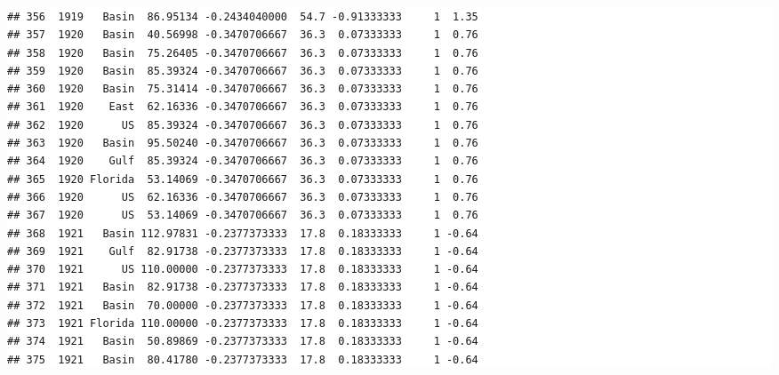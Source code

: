    ## 356  1919   Basin  86.95134 -0.2434040000  54.7 -0.91333333     1  1.35
    ## 357  1920   Basin  40.56998 -0.3470706667  36.3  0.07333333     1  0.76
    ## 358  1920   Basin  75.26405 -0.3470706667  36.3  0.07333333     1  0.76
    ## 359  1920   Basin  85.39324 -0.3470706667  36.3  0.07333333     1  0.76
    ## 360  1920   Basin  75.31414 -0.3470706667  36.3  0.07333333     1  0.76
    ## 361  1920    East  62.16336 -0.3470706667  36.3  0.07333333     1  0.76
    ## 362  1920      US  85.39324 -0.3470706667  36.3  0.07333333     1  0.76
    ## 363  1920   Basin  95.50240 -0.3470706667  36.3  0.07333333     1  0.76
    ## 364  1920    Gulf  85.39324 -0.3470706667  36.3  0.07333333     1  0.76
    ## 365  1920 Florida  53.14069 -0.3470706667  36.3  0.07333333     1  0.76
    ## 366  1920      US  62.16336 -0.3470706667  36.3  0.07333333     1  0.76
    ## 367  1920      US  53.14069 -0.3470706667  36.3  0.07333333     1  0.76
    ## 368  1921   Basin 112.97831 -0.2377373333  17.8  0.18333333     1 -0.64
    ## 369  1921    Gulf  82.91738 -0.2377373333  17.8  0.18333333     1 -0.64
    ## 370  1921      US 110.00000 -0.2377373333  17.8  0.18333333     1 -0.64
    ## 371  1921   Basin  82.91738 -0.2377373333  17.8  0.18333333     1 -0.64
    ## 372  1921   Basin  70.00000 -0.2377373333  17.8  0.18333333     1 -0.64
    ## 373  1921 Florida 110.00000 -0.2377373333  17.8  0.18333333     1 -0.64
    ## 374  1921   Basin  50.89869 -0.2377373333  17.8  0.18333333     1 -0.64
    ## 375  1921   Basin  80.41780 -0.2377373333  17.8  0.18333333     1 -0.64